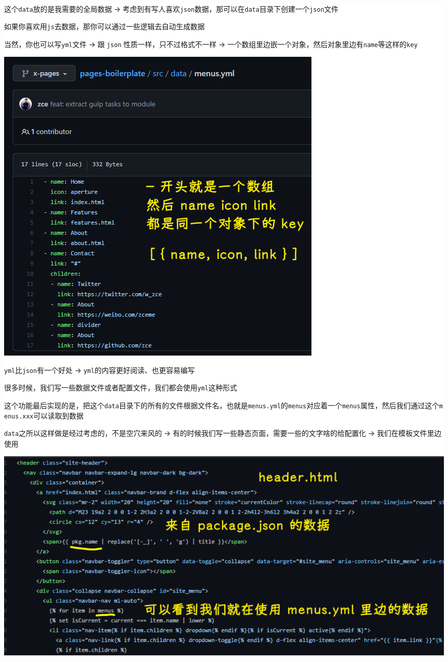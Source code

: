 这个`data`放的是我需要的全局数据 -> 考虑到有写人喜欢`json`数据，那可以在`data`目录下创建一个`json`文件

如果你喜欢用`js`去数据，那你可以通过一些逻辑去自动生成数据

当然，你也可以写`yml`文件 -> 跟 `json` 性质一样，只不过格式不一样 -> 一个数组里边嵌一个对象，然后对象里边有`name`等这样的`key`

![yml](assets/img/2021-11-05-17-25-35.png)

`yml`比`json`有一个好处 -> `yml`的内容更好阅读、也更容易编写

很多时候，我们写一些数据文件或者配置文件，我们都会使用`yml`这种形式

这个功能最后实现的是，把这个`data`目录下的所有的文件根据文件名，也就是`menus.yml`的`menus`对应着一个`menus`属性，然后我们通过这个`menus.xxx`可以读取到数据

`data`之所以这样做是经过考虑的，不是空穴来风的 -> 有的时候我们写一些静态页面，需要一些的文字啥的给配置化 -> 我们在模板文件里边使用

![数据配置化](assets/img/2021-11-05-17-33-13.png)
